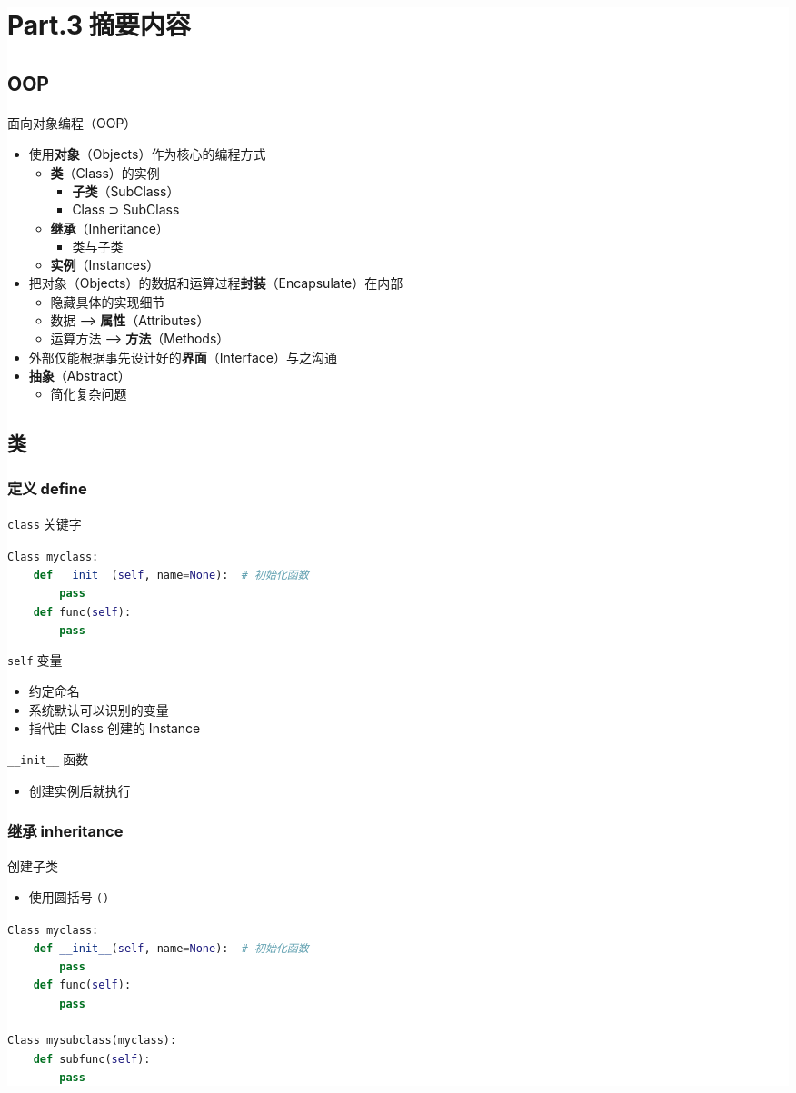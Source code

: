 # Part.3 摘要内容

## OOP

面向对象编程（OOP）
- 使用**对象**（Objects）作为核心的编程方式
    - **类**（Class）的实例
        - **子类**（SubClass）
        - Class ⊃ SubClass
    - **继承**（Inheritance）
        - 类与子类
    - **实例**（Instances）
- 把对象（Objects）的数据和运算过程**封装**（Encapsulate）在内部
    - 隐藏具体的实现细节
    - 数据 --> **属性**（Attributes）
    - 运算方法 --> **方法**（Methods）
- 外部仅能根据事先设计好的**界面**（Interface）与之沟通
- **抽象**（Abstract）
    - 简化复杂问题


## 类

### 定义 define

`class` 关键字

```python
Class myclass:
    def __init__(self, name=None):  # 初始化函数
        pass
    def func(self):
        pass
```

`self` 变量
- 约定命名
- 系统默认可以识别的变量
- 指代由 Class 创建的 Instance

`__init__` 函数
- 创建实例后就执行

### 继承 inheritance

创建子类
- 使用圆括号 `()`

```python
Class myclass:
    def __init__(self, name=None):  # 初始化函数
        pass
    def func(self):
        pass
    
Class mysubclass(myclass):
    def subfunc(self):
        pass
```
